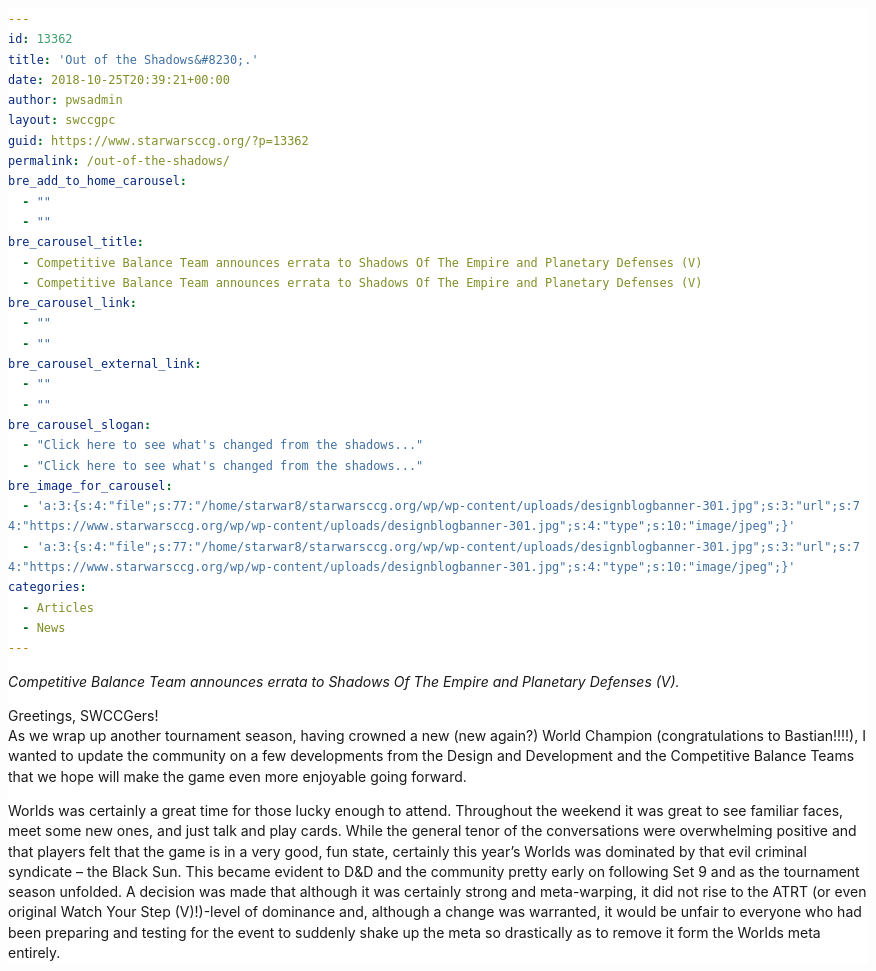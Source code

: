 ```yaml
---
id: 13362
title: 'Out of the Shadows&#8230;.'
date: 2018-10-25T20:39:21+00:00
author: pwsadmin
layout: swccgpc
guid: https://www.starwarsccg.org/?p=13362
permalink: /out-of-the-shadows/
bre_add_to_home_carousel:
  - ""
  - ""
bre_carousel_title:
  - Competitive Balance Team announces errata to Shadows Of The Empire and Planetary Defenses (V)
  - Competitive Balance Team announces errata to Shadows Of The Empire and Planetary Defenses (V)
bre_carousel_link:
  - ""
  - ""
bre_carousel_external_link:
  - ""
  - ""
bre_carousel_slogan:
  - "Click here to see what's changed from the shadows..."
  - "Click here to see what's changed from the shadows..."
bre_image_for_carousel:
  - 'a:3:{s:4:"file";s:77:"/home/starwar8/starwarsccg.org/wp/wp-content/uploads/designblogbanner-301.jpg";s:3:"url";s:74:"https://www.starwarsccg.org/wp/wp-content/uploads/designblogbanner-301.jpg";s:4:"type";s:10:"image/jpeg";}'
  - 'a:3:{s:4:"file";s:77:"/home/starwar8/starwarsccg.org/wp/wp-content/uploads/designblogbanner-301.jpg";s:3:"url";s:74:"https://www.starwarsccg.org/wp/wp-content/uploads/designblogbanner-301.jpg";s:4:"type";s:10:"image/jpeg";}'
categories:
  - Articles
  - News
---
```

_Competitive Balance Team announces errata to Shadows Of The Empire and Planetary Defenses (V)._

Greetings, SWCCGers!  
As we wrap up another tournament season, having crowned a new (new again?) World Champion (congratulations to Bastian!!!!), I wanted to update the community on a few developments from the Design and Development and the Competitive Balance Teams that we hope will make the game even more enjoyable going forward.

Worlds was certainly a great time for those lucky enough to attend. Throughout the weekend it was great to see familiar faces, meet some new ones, and just talk and play cards. While the general tenor of the conversations were overwhelming positive and that players felt that the game is in a very good, fun state, certainly this year’s Worlds was dominated by that evil criminal syndicate &#8211; the Black Sun. This became evident to D&D and the community pretty early on following Set 9 and as the tournament season unfolded. A decision was made that although it was certainly strong and meta-warping, it did not rise to the ATRT (or even original Watch Your Step (V)!)-level of dominance and, although a change was warranted, it would be unfair to everyone who had been preparing and testing for the event to suddenly shake up the meta so drastically as to remove it form the Worlds meta entirely.
